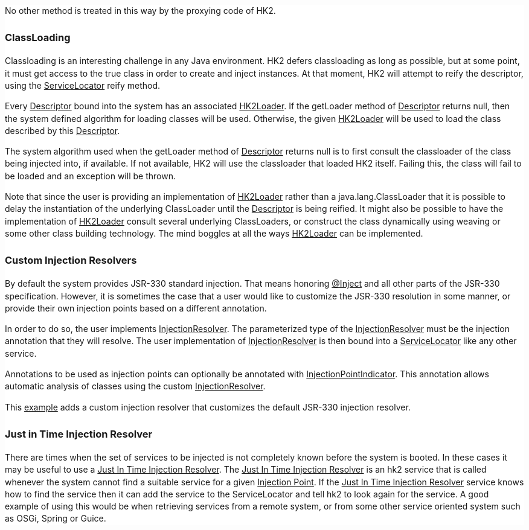 No other method is treated in this way by the proxying code of HK2.


### ClassLoading

Classloading is an interesting challenge in any Java environment.  HK2 defers classloading as long as possible, but at some
point, it must get access to the true class in order to create and inject instances.  At that moment, HK2 will attempt
to reify the descriptor, using the [ServiceLocator][servicelocator] reify method.

Every [Descriptor][descriptor] bound into the system has an associated [HK2Loader][hk2loader].
If the getLoader method of [Descriptor][descriptor] returns null, then the system defined algorithm
for loading classes will be used.  Otherwise, the given [HK2Loader][hk2loader] will be used to load the class described by this [Descriptor][descriptor].

The system algorithm used when the getLoader method of [Descriptor][descriptor] returns null is to first consult the classloader of the class being injected into, if available.
If not available, HK2 will use the classloader that loaded HK2 itself.
Failing this, the class will fail to be loaded and an exception will be thrown.

Note that since the user is providing an implementation of [HK2Loader][hk2loader]
rather than a java.lang.ClassLoader that it is possible to delay the instantiation of the underlying ClassLoader until
the [Descriptor][descriptor] is being reified.  It might also be possible to have the implementation of [HK2Loader][hk2loader] consult several underlying ClassLoaders,
or construct the class dynamically using weaving or some other class building technology.
The mind boggles at all the ways [HK2Loader][hk2loader] can be implemented.

### Custom Injection Resolvers

By default the system provides JSR-330 standard injection.
That means honoring [@Inject][javaxinject] and all other parts of the JSR-330 specification.
However, it is sometimes the case that a user would like to customize the JSR-330 resolution in some manner,
or provide their own injection points based on a different annotation.

In order to do so, the user implements [InjectionResolver][injectionresolver].
The parameterized type of the [InjectionResolver][injectionresolver] must be the injection annotation that they will resolve.
The user implementation of [InjectionResolver][injectionresolver] is then bound into a [ServiceLocator][servicelocator] like any other service.

Annotations to be used as injection points can optionally be annotated
with [InjectionPointIndicator][injectionpointindicator].  This annotation
allows automatic analysis of classes using the custom [InjectionResolver][injectionresolver].

This [example][custom-resolver-example] adds a custom injection resolver that customizes the default JSR-330 injection resolver.

### Just in Time Injection Resolver

There are times when the set of services to be injected is not completely known before the system is booted.  In
these cases it may be useful to use a [Just In Time Injection Resolver][justintimeinjectionresolver].  The
[Just In Time Injection Resolver][justintimeinjectionresolver] is an hk2 service that is called whenever the
system cannot find a suitable service for a given [Injection Point][injectee].  If the
[Just In Time Injection Resolver][justintimeinjectionresolver] service knows how to find the service then
it can add the service to the ServiceLocator and tell hk2 to look again for the service.  A good example
of using this would be when retrieving services from a remote system, or from some other service oriented
system such as OSGi, Spring or Guice.


[//]: # " DO NOT ALTER OR REMOVE COPYRIGHT NOTICES OR THIS HEADER. "
[//]: # "  "
[//]: # " Copyright (c) 2013-2017 Oracle and/or its affiliates. All rights reserved. "
[//]: # "  "
[//]: # " The contents of this file are subject to the terms of either the GNU "
[//]: # " General Public License Version 2 only (''GPL'') or the Common Development "
[//]: # " and Distribution License(''CDDL'') (collectively, the ''License'').  You "
[//]: # " may not use this file except in compliance with the License.  You can "
[//]: # " obtain a copy of the License at "
[//]: # " https://oss.oracle.com/licenses/CDDL+GPL-1.1 "
[//]: # " or LICENSE.txt.  See the License for the specific "
[//]: # " language governing permissions and limitations under the License. "
[//]: # "  "
[//]: # " When distributing the software, include this License Header Notice in each "
[//]: # " file and include the License file at LICENSE.txt. "
[//]: # "  "
[//]: # " GPL Classpath Exception: "
[//]: # " Oracle designates this particular file as subject to the ''Classpath'' "
[//]: # " exception as provided by Oracle in the GPL Version 2 section of the License "
[//]: # " file that accompanied this code. "
[//]: # "  "
[//]: # " Modifications: "
[//]: # " If applicable, add the following below the License Header, with the fields "
[//]: # " enclosed by brackets [] replaced by your own identifying information: "
[//]: # " ''Portions Copyright [year] [name of copyright owner]'' "
[//]: # "  "
[//]: # " Contributor(s): "
[//]: # " If you wish your version of this file to be governed by only the CDDL or "
[//]: # " only the GPL Version 2, indicate your decision by adding ''[Contributor] "
[//]: # " elects to include this software in this distribution under the [CDDL or GPL "
[//]: # " Version 2] license.''  If you don't indicate a single choice of license, a "
[//]: # " recipient has the option to distribute your version of this file under "
[//]: # " either the CDDL, the GPL Version 2 or to extend the choice of license to "
[//]: # " its licensees as provided above.  However, if you add GPL Version 2 code "
[//]: # " and therefore, elected the GPL Version 2 license, then the option applies "
[//]: # " only if the new code is made subject to such option by the copyright "
[//]: # " holder. "
[apioverview]: api-overview.html
[servicelocator]: apidocs/org/glassfish/hk2/api/ServiceLocator.html
[context]: apidocs/org/glassfish/hk2/api/Context.html
[servicehandle]: apidocs/org/glassfish/hk2/api/ServiceHandle.html
[perlookup]: apidocs/org/glassfish/hk2/api/PerLookup.html
[perthread]: apidocs/org/glassfish/hk2/api/PerThread.html
[enableperthreadscope]: apidocs/org/glassfish/hk2/utilities/ServiceLocatorUtilities.html#enablePerThreadScope(org.glassfish.hk2.api.ServiceLocator)
[inheritablethread]: apidocs/org/glassfish/hk2/api/InheritableThread.html
[enableinheritablethreadscope]: apidocs/org/glassfish/hk2/utilities/ServiceLocatorUtilities.html#enableInheritableThreadScope(org.glassfish.hk2.api.ServiceLocator)
[enableimmediatescope]: apidocs/org/glassfish/hk2/utilities/ServiceLocatorUtilities.html#enableImmediateScope(org.glassfish.hk2.api.ServiceLocator)
[immediateerrorhandler]: apidocs/org/glassfish/hk2/utilities/ImmediateErrorHandler.html
[service]: apidocs/org/jvnet/hk2/annotations/Service.html
[dynamicconfiguration]: apidocs/org/glassfish/hk2/api/DynamicConfiguration.html
[scope]: http://docs.oracle.com/javaee/6/api/javax/inject/Scope.html
[singleton]: http://docs.oracle.com/javaee/6/api/javax/inject/Singleton.html
[ctm-example]: ctm-example.html
[proxyctl]: apidocs/org/glassfish/hk2/api/ProxyCtl.html
[proxiable]: apidocs/org/glassfish/hk2/api/Proxiable.html
[isproxiable]: apidocs/org/glassfish/hk2/api/Descriptor.html#isProxiable()
[useproxy]: apidocs/org/glassfish/hk2/api/UseProxy.html
[isproxyforsamescope]: apidocs/org/glassfish/hk2/api/Descriptor.html#isProxyForSameScope()
[proxyforsamescope]: apidocs/org/glassfish/hk2/api/ProxyForSameScope.html
[descriptor]: apidocs/org/glassfish/hk2/api/Descriptor.html
[hk2loader]: apidocs/org/glassfish/hk2/api/HK2Loader.html
[javaxinject]: http://docs.oracle.com/javaee/6/api/javax/inject/Inject.html
[injectionresolver]: apidocs/org/glassfish/hk2/api/InjectionResolver.html
[injectionpointindicator]: apidocs/org/glassfish/hk2/api/InjectionPointIndicator.html
[validationservice]: apidocs/org/glassfish/hk2/api/ValidationService.html
[security-lockdown-example-runner]: security-lockdown-example-runner.html
[instancelifecyclelistener]: apidocs/org/glassfish/hk2/api/InstanceLifecycleListener.html
[classanalyzer]: apidocs/org/glassfish/hk2/api/ClassAnalyzer.html
[custom-resolver-example]: custom-resolver-example.html
[runlevelservices]: runlevel.html
[activedescriptor]: apidocs/org/glassfish/hk2/api/ActiveDescriptor.html
[dynamicconfigurationlistener]: apidocs/org/glassfish/hk2/api/DynamicConfigurationListener.html
[immediate]: apidocs/org/glassfish/hk2/api/Immediate.html
[self]: apidocs/org/glassfish/hk2/api/Self.html
[aopalliance]: http://aopalliance.sourceforge.net/
[interceptionservice]: apidocs/org/glassfish/hk2/api/InterceptionService.html
[aopexample]: aop-example.html
[aopdefault]: aop-default.html
[events]: events.html
[threaded-events-example]: threaded-events-example.html
[bridgeservicelocator]: apidocs/org/glassfish/hk2/extras/ExtrasUtilities.html#bridgeServiceLocator(org.glassfish.hk2.api.ServiceLocator,org.glassfish.hk2.api.ServiceLocator)
[errorservice]: apidocs/org/glassfish/hk2/api/ErrorService.html
[unbridgeservicelocator]: apidocs/org/glassfish/hk2/extras/ExtrasUtilities.html#unbridgeServiceLocator(org.glassfish.hk2.api.ServiceLocator,org.glassfish.hk2.api.ServiceLocator)
[NORMAL]: apidocs/org/glassfish/hk2/api/DescriptorVisibility.html#NORMAL
[justintimeinjectionresolver]: apidocs/org/glassfish/hk2/api/JustInTimeInjectionResolver.html
[injectee]: apidocs/org/glassfish/hk2/api/Injectee.html
[operations]: operations.html
[hk2-metadata-generator]: inhabitant-generator.html
[stub]: apidocs/org/glassfish/hk2/utilities/Stub.html